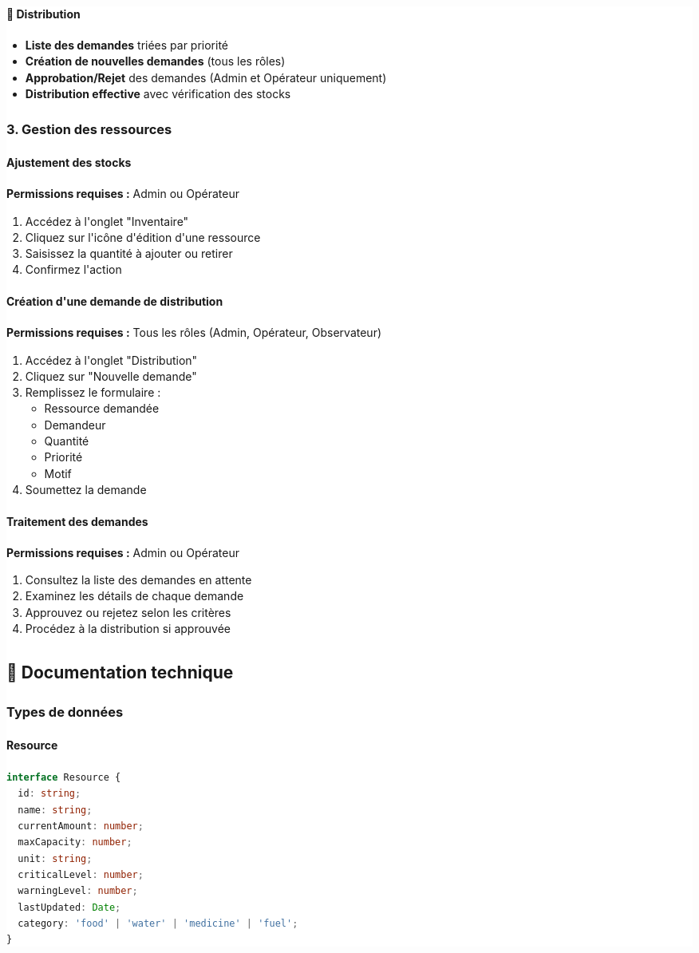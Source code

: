 #### 🚚 Distribution
- **Liste des demandes** triées par priorité
- **Création de nouvelles demandes** (tous les rôles)
- **Approbation/Rejet** des demandes (Admin et Opérateur uniquement)
- **Distribution effective** avec vérification des stocks

### 3. Gestion des ressources

#### Ajustement des stocks
**Permissions requises :** Admin ou Opérateur

1. Accédez à l'onglet "Inventaire"
2. Cliquez sur l'icône d'édition d'une ressource
3. Saisissez la quantité à ajouter ou retirer
4. Confirmez l'action

#### Création d'une demande de distribution
**Permissions requises :** Tous les rôles (Admin, Opérateur, Observateur)

1. Accédez à l'onglet "Distribution"
2. Cliquez sur "Nouvelle demande"
3. Remplissez le formulaire :
   - Ressource demandée
   - Demandeur
   - Quantité
   - Priorité
   - Motif
4. Soumettez la demande

#### Traitement des demandes
**Permissions requises :** Admin ou Opérateur

1. Consultez la liste des demandes en attente
2. Examinez les détails de chaque demande
3. Approuvez ou rejetez selon les critères
4. Procédez à la distribution si approuvée

## 🔧 Documentation technique

### Types de données

#### Resource
```typescript
interface Resource {
  id: string;
  name: string;
  currentAmount: number;
  maxCapacity: number;
  unit: string;
  criticalLevel: number;
  warningLevel: number;
  lastUpdated: Date;
  category: 'food' | 'water' | 'medicine' | 'fuel';
}
```
